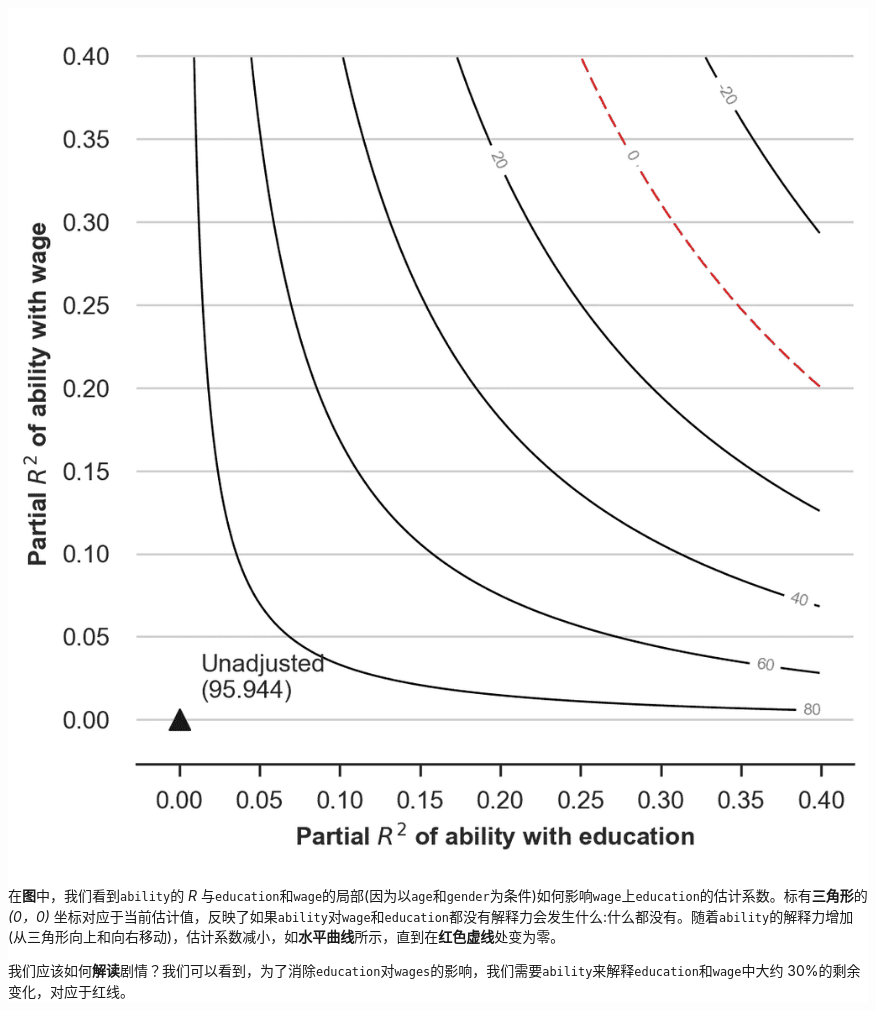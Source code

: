 ![](img/12978797f214a757a0d707020f2ea5b6.png)

在**图**中，我们看到`ability`的 *R* 与`education`和`wage`的局部(因为以`age`和`gender`为条件)如何影响`wage`上`education`的估计系数。标有**三角形**的 *(0，0)* 坐标对应于当前估计值，反映了如果`ability`对`wage`和`education`都没有解释力会发生什么:什么都没有。随着`ability`的解释力增加(从三角形向上和向右移动)，估计系数减小，如**水平曲线**所示，直到在**红色虚线**处变为零。

我们应该如何**解读**剧情？我们可以看到，为了消除`education`对`wages`的影响，我们需要`ability`来解释`education`和`wage`中大约 30%的剩余变化，对应于红线。
